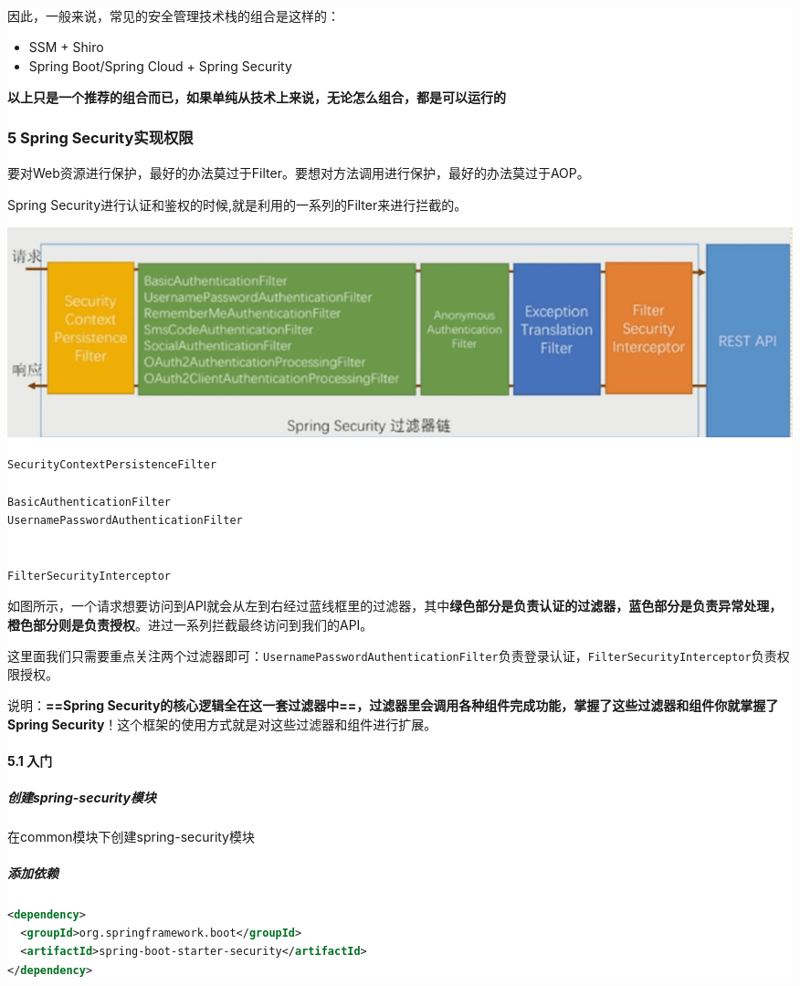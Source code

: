 因此，一般来说，常见的安全管理技术栈的组合是这样的：

- SSM + Shiro
- Spring Boot/Spring Cloud + Spring Security

**以上只是一个推荐的组合而已，如果单纯从技术上来说，无论怎么组合，都是可以运行的**



### 5 Spring Security实现权限

要对Web资源进行保护，最好的办法莫过于Filter。要想对方法调用进行保护，最好的办法莫过于AOP。

Spring Security进行认证和鉴权的时候,就是利用的一系列的Filter来进行拦截的。

![](images/20201231155747261.png)

```java
SecurityContextPersistenceFilter

BasicAuthenticationFilter
UsernamePasswordAuthenticationFilter


FilterSecurityInterceptor
```



如图所示，一个请求想要访问到API就会从左到右经过蓝线框里的过滤器，其中**绿色部分是负责认证的过滤器，蓝色部分是负责异常处理，橙色部分则是负责授权**。进过一系列拦截最终访问到我们的API。

这里面我们只需要重点关注两个过滤器即可：`UsernamePasswordAuthenticationFilter`负责登录认证，`FilterSecurityInterceptor`负责权限授权。

说明：**==Spring Security的核心逻辑全在这一套过滤器中==，过滤器里会调用各种组件完成功能，掌握了这些过滤器和组件你就掌握了Spring Security**！这个框架的使用方式就是对这些过滤器和组件进行扩展。

#### 5.1 入门

##### 创建spring-security模块

在common模块下创建spring-security模块

##### 添加依赖

```xml
<dependency>
  <groupId>org.springframework.boot</groupId>
  <artifactId>spring-boot-starter-security</artifactId>
</dependency>
```
